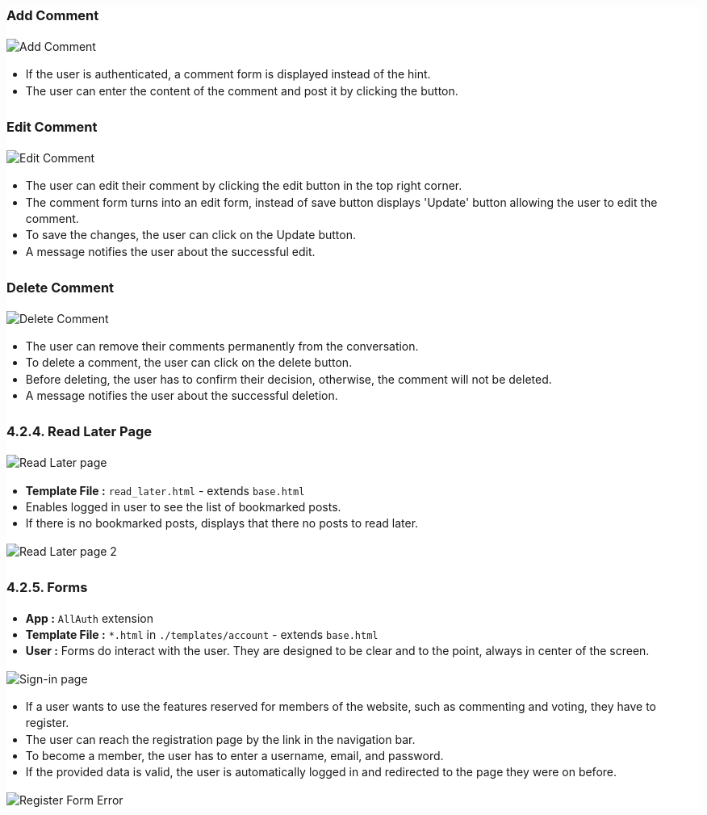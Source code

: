 ### Add Comment
![Add Comment](static/images/comment-form.png)
- If the user is authenticated, a comment form is displayed instead of the hint.
- The user can enter the content of the comment and post it by clicking the button.

### Edit Comment
![Edit Comment](static/images/edit-comment.png)
- The user can edit their comment by clicking the edit button in the top right corner.
- The comment form turns into an edit form, instead of save button displays 'Update' button allowing the user to edit the comment.
- To save the changes, the user can click on the Update button.
- A message notifies the user about the successful edit.

### Delete Comment
![Delete Comment](static/images/delete-confirm-message.png)
- The user can remove their comments permanently from the conversation.
- To delete a comment, the user can click on the delete button.
- Before deleting, the user has to confirm their decision, otherwise, the comment will not be deleted.
- A message notifies the user about the successful deletion.


### **4.2.4. Read Later Page**

![Read Later page](static/images/read-later-page.png)

- **Template File :** `read_later.html` - extends `base.html`
- Enables logged in user to see the list of bookmarked posts. 
- If there is no bookmarked posts, displays that there no posts to read later.

![Read Later page 2](static/images/no-bookmarked-posts-page.png)

### **4.2.5. Forms**

- **App :** `AllAuth` extension
- **Template File :** `*.html` in `./templates/account` - extends `base.html`
- **User :** Forms do interact with the user. They are designed to be clear and to the point, always in center of the screen. 

![Sign-in page](static/images/sign-in-page.png)

- If a user wants to use the features reserved for members of the website, such as commenting and voting, they have to register.
- The user can reach the registration page by the link in the navigation bar.
- To become a member, the user has to enter a username, email, and password.
- If the provided data is valid, the user is automatically logged in and redirected to the page they were on before.


![Register Form Error](static/images/sign-in-error.png)
